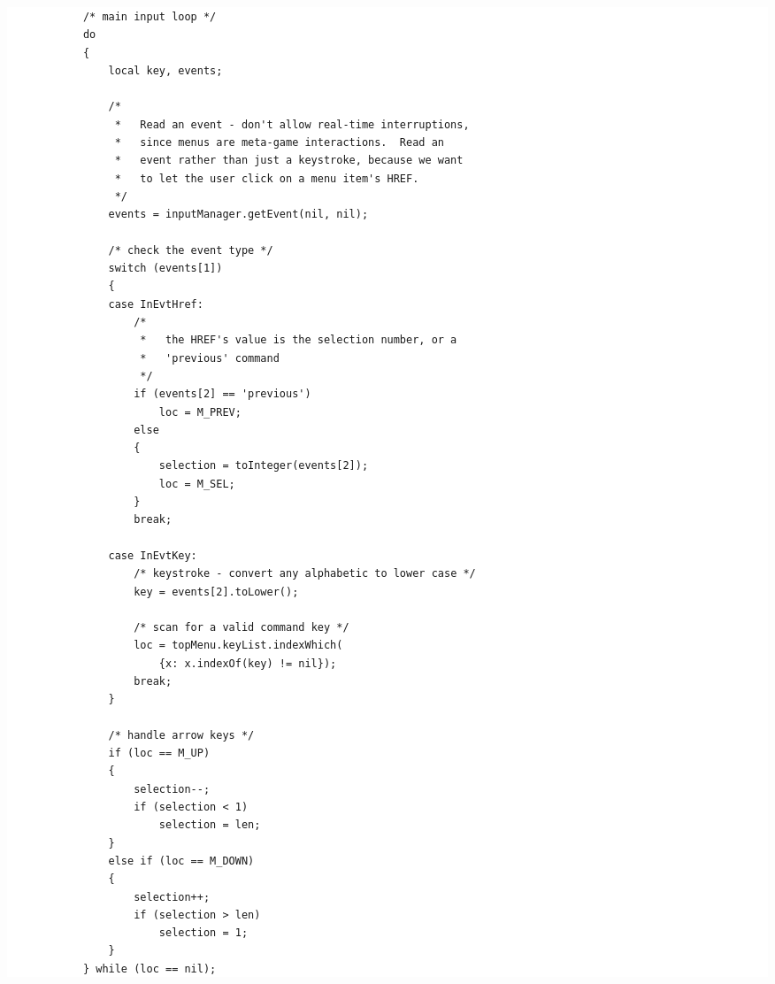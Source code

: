                 /* main input loop */
                do
                {
                    local key, events;

                    /* 
                     *   Read an event - don't allow real-time interruptions,
                     *   since menus are meta-game interactions.  Read an
                     *   event rather than just a keystroke, because we want
                     *   to let the user click on a menu item's HREF.  
                     */
                    events = inputManager.getEvent(nil, nil);

                    /* check the event type */
                    switch (events[1])
                    {
                    case InEvtHref:
                        /* 
                         *   the HREF's value is the selection number, or a
                         *   'previous' command 
                         */
                        if (events[2] == 'previous')
                            loc = M_PREV;
                        else
                        {
                            selection = toInteger(events[2]);
                            loc = M_SEL;
                        }
                        break;

                    case InEvtKey:
                        /* keystroke - convert any alphabetic to lower case */
                        key = events[2].toLower();

                        /* scan for a valid command key */
                        loc = topMenu.keyList.indexWhich(
                            {x: x.indexOf(key) != nil});
                        break;
                    }

                    /* handle arrow keys */
                    if (loc == M_UP)
                    {
                        selection--;
                        if (selection < 1)
                            selection = len;
                    }
                    else if (loc == M_DOWN)
                    {
                        selection++;
                        if (selection > len)
                            selection = 1;
                    }
                } while (loc == nil);
